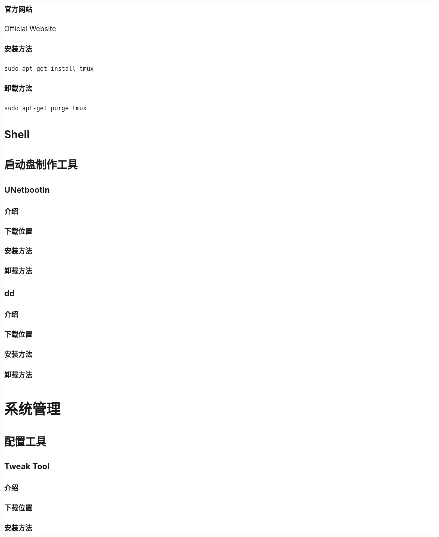 #### 官方网站

[Official Website](http://sourceforge.net/projects/tmux/)

#### 安装方法

    sudo apt-get install tmux

#### 卸载方法

    sudo apt-get purge tmux


## Shell

## 启动盘制作工具

### UNetbootin

#### 介绍

#### 下载位置

#### 安装方法

#### 卸载方法


### dd

#### 介绍

#### 下载位置

#### 安装方法

#### 卸载方法


# 系统管理

## 配置工具

### Tweak Tool

#### 介绍

#### 下载位置

#### 安装方法
